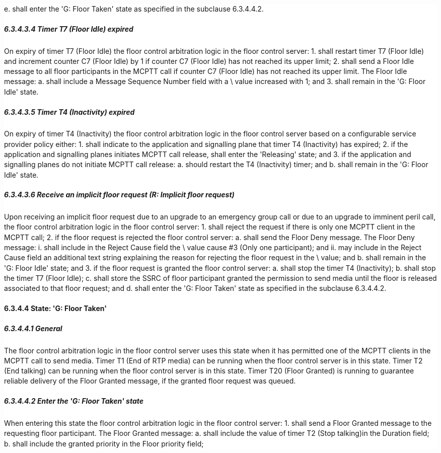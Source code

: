 e. shall enter the \'G: Floor Taken\' state as specified in the subclause
6.3.4.4.2.
##### 6.3.4.3.4 Timer T7 (Floor Idle) expired
On expiry of timer T7 (Floor Idle) the floor control arbitration logic in the
floor control server:
1\. shall restart timer T7 (Floor Idle) and increment counter C7 (Floor Idle)
by 1 if counter C7 (Floor Idle) has not reached its upper limit;
2\. shall send a Floor Idle message to all floor participants in the MCPTT
call if counter C7 (Floor Idle) has not reached its upper limit. The Floor
Idle message:
a. shall include a Message Sequence Number field with a \ value increased with 1; and
3\. shall remain in the \'G: Floor Idle\' state.
##### 6.3.4.3.5 Timer T4 (Inactivity) expired
On expiry of timer T4 (Inactivity) the floor control arbitration logic in the
floor control server based on a configurable service provider policy either:
1\. shall indicate to the application and signalling plane that timer T4
(Inactivity) has expired;
2\. if the application and signalling planes initiates MCPTT call release,
shall enter the \'Releasing\' state; and
3\. if the application and signalling planes do not initiate MCPTT call
release:
a. should restart the T4 (Inactivity) timer; and
b. shall remain in the \'G: Floor Idle\' state.
##### 6.3.4.3.6 Receive an implicit floor request (R: Implicit floor request)
Upon receiving an implicit floor request due to an upgrade to an emergency
group call or due to an upgrade to imminent peril call, the floor control
arbitration logic in the floor control server:
1\. shall reject the request if there is only one MCPTT client in the MCPTT
call;
2\. if the floor request is rejected the floor control server:
a. shall send the Floor Deny message. The Floor Deny message:
i. shall include in the Reject Cause field the \ value cause #3
(Only one participant); and
ii. may include in the Reject Cause field an additional text string explaining
the reason for rejecting the floor request in the \ value; and
b. shall remain in the \'G: Floor Idle\' state; and
3\. if the floor request is granted the floor control server:
a. shall stop the timer T4 (Inactivity);
b. shall stop the timer T7 (Floor Idle);
c. shall store the SSRC of floor participant granted the permission to send
media until the floor is released associated to that floor request; and
d. shall enter the \'G: Floor Taken\' state as specified in the subclause
6.3.4.4.2.
#### 6.3.4.4 State: \'G: Floor Taken\'
##### 6.3.4.4.1 General
The floor control arbitration logic in the floor control server uses this
state when it has permitted one of the MCPTT clients in the MCPTT call to send
media.
Timer T1 (End of RTP media) can be running when the floor control server is in
this state.
Timer T2 (End talking) can be running when the floor control server is in this
state.
Timer T20 (Floor Granted) is running to guarantee reliable delivery of the
Floor Granted message, if the granted floor request was queued.
##### 6.3.4.4.2 Enter the \'G: Floor Taken\' state
When entering this state the floor control arbitration logic in the floor
control server:
1\. shall send a Floor Granted message to the requesting floor participant.
The Floor Granted message:
a. shall include the value of timer T2 (Stop talking)in the Duration field;
b. shall include the granted priority in the Floor priority field;